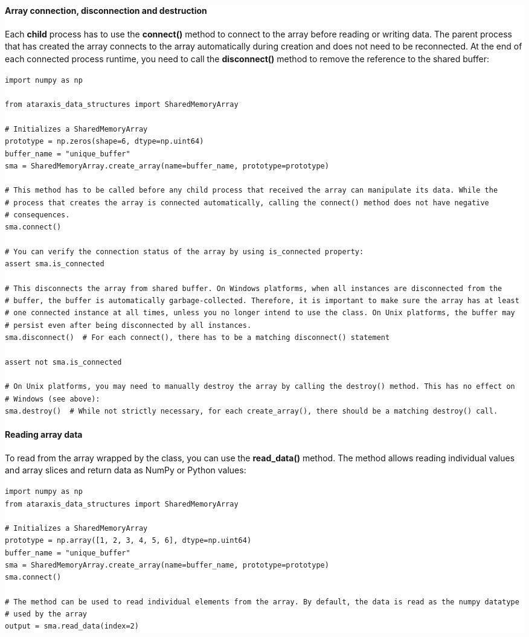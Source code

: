 #### Array connection, disconnection and destruction
Each __child__ process has to use the __connect()__ method to connect to the array before reading or writing data. 
The parent process that has created the array connects to the array automatically during creation and does not need to 
be reconnected. At the end of each connected process runtime, you need to call the __disconnect()__ method to remove 
the reference to the shared buffer:
```
import numpy as np

from ataraxis_data_structures import SharedMemoryArray

# Initializes a SharedMemoryArray
prototype = np.zeros(shape=6, dtype=np.uint64)
buffer_name = "unique_buffer"
sma = SharedMemoryArray.create_array(name=buffer_name, prototype=prototype)

# This method has to be called before any child process that received the array can manipulate its data. While the
# process that creates the array is connected automatically, calling the connect() method does not have negative
# consequences.
sma.connect()

# You can verify the connection status of the array by using is_connected property:
assert sma.is_connected

# This disconnects the array from shared buffer. On Windows platforms, when all instances are disconnected from the
# buffer, the buffer is automatically garbage-collected. Therefore, it is important to make sure the array has at least
# one connected instance at all times, unless you no longer intend to use the class. On Unix platforms, the buffer may
# persist even after being disconnected by all instances.
sma.disconnect()  # For each connect(), there has to be a matching disconnect() statement

assert not sma.is_connected

# On Unix platforms, you may need to manually destroy the array by calling the destroy() method. This has no effect on
# Windows (see above):
sma.destroy()  # While not strictly necessary, for each create_array(), there should be a matching destroy() call.
```

#### Reading array data
To read from the array wrapped by the class, you can use the __read_data()__ method. The method allows reading
individual values and array slices and return data as NumPy or Python values:
```
import numpy as np
from ataraxis_data_structures import SharedMemoryArray

# Initializes a SharedMemoryArray
prototype = np.array([1, 2, 3, 4, 5, 6], dtype=np.uint64)
buffer_name = "unique_buffer"
sma = SharedMemoryArray.create_array(name=buffer_name, prototype=prototype)
sma.connect()

# The method can be used to read individual elements from the array. By default, the data is read as the numpy datatype
# used by the array
output = sma.read_data(index=2)
```